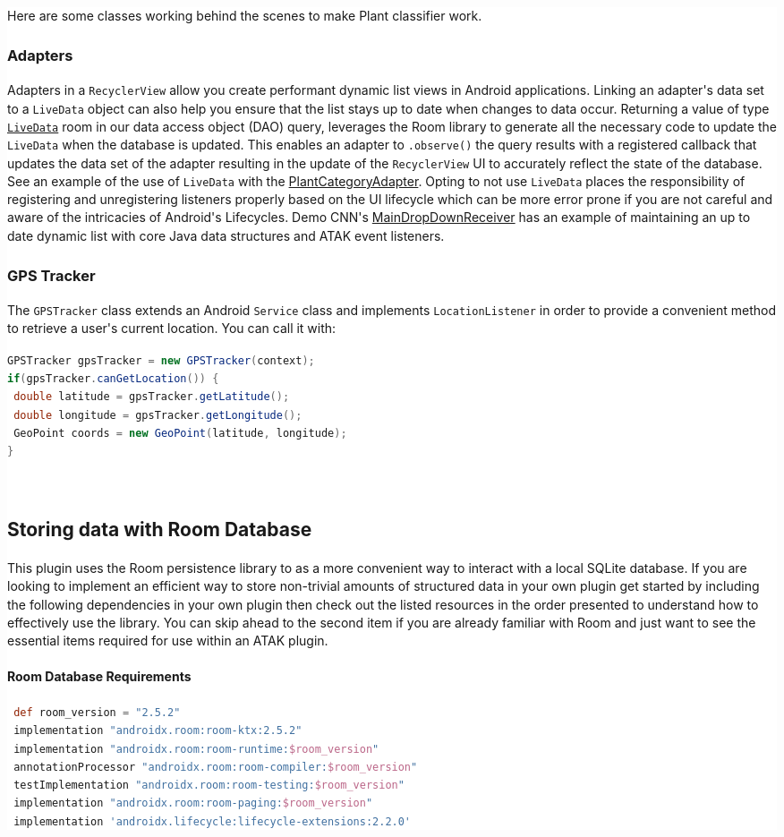 Here are some classes working behind the scenes to make Plant classifier work.

   ### Adapters

Adapters in a `RecyclerView` allow you create performant dynamic list views in Android applications. Linking an adapter's data set to a `LiveData` object can also help you ensure that the list stays up to date when changes to data occur.  Returning a value of type [`LiveData`](https://developer.android.com/reference/androidx/lifecycle/LiveData) room in our data access object (DAO) query, leverages the Room library to generate all the necessary code to update the `LiveData` when the database is updated. This enables an adapter to `.observe()` the query results with a registered callback that updates the data set of the adapter resulting in the update of the `RecyclerView` UI to accurately reflect the state of the database. See an example of the use of `LiveData` with the [PlantCategoryAdapter](https://github.com/Toyon/LearnATAK/tree/master/demo-plant-classifier/app/src/main/java/com/toyon/plantclassifier/adapters/PlantCategoryAdapter.java#L43-L79). Opting to not use `LiveData` places the responsibility of registering and unregistering listeners properly based on the UI lifecycle which can be more error prone if you are not careful and aware of the intricacies of Android's Lifecycles.  Demo CNN's [MainDropDownReceiver](https://github.com/Toyon/LearnATAK/tree/master/democnn/app/src/main/java/com/toyon/democnn/MainDropDown.java#L87-L107) has an example of maintaining an up to date dynamic list with core Java data structures and ATAK event listeners.


   ### GPS Tracker 

The `GPSTracker` class extends an Android `Service` class and implements `LocationListener` in order to provide a convenient method to retrieve a user's current location. You can call it with: 

   ```java
GPSTracker gpsTracker = new GPSTracker(context);
if(gpsTracker.canGetLocation()) {
    double latitude = gpsTracker.getLatitude();
    double longitude = gpsTracker.getLongitude();
    GeoPoint coords = new GeoPoint(latitude, longitude);
}
   ```


<br>

## Storing data with Room Database

This plugin uses the Room persistence library to as a more convenient way to interact with a local SQLite database. If you are looking to implement an efficient way to store non-trivial amounts of structured data in your own plugin get started by including the following dependencies in your own plugin then check out the listed resources in the order presented to understand how to effectively use the library. You can skip ahead to the second item if you are already familiar with Room and just want to see the essential items required for use within an ATAK plugin.

   #### Room Database Requirements
   ```groovy
    def room_version = "2.5.2"
    implementation "androidx.room:room-ktx:2.5.2"
    implementation "androidx.room:room-runtime:$room_version"
    annotationProcessor "androidx.room:room-compiler:$room_version"
    testImplementation "androidx.room:room-testing:$room_version"
    implementation "androidx.room:room-paging:$room_version"
    implementation 'androidx.lifecycle:lifecycle-extensions:2.2.0'
   ```

